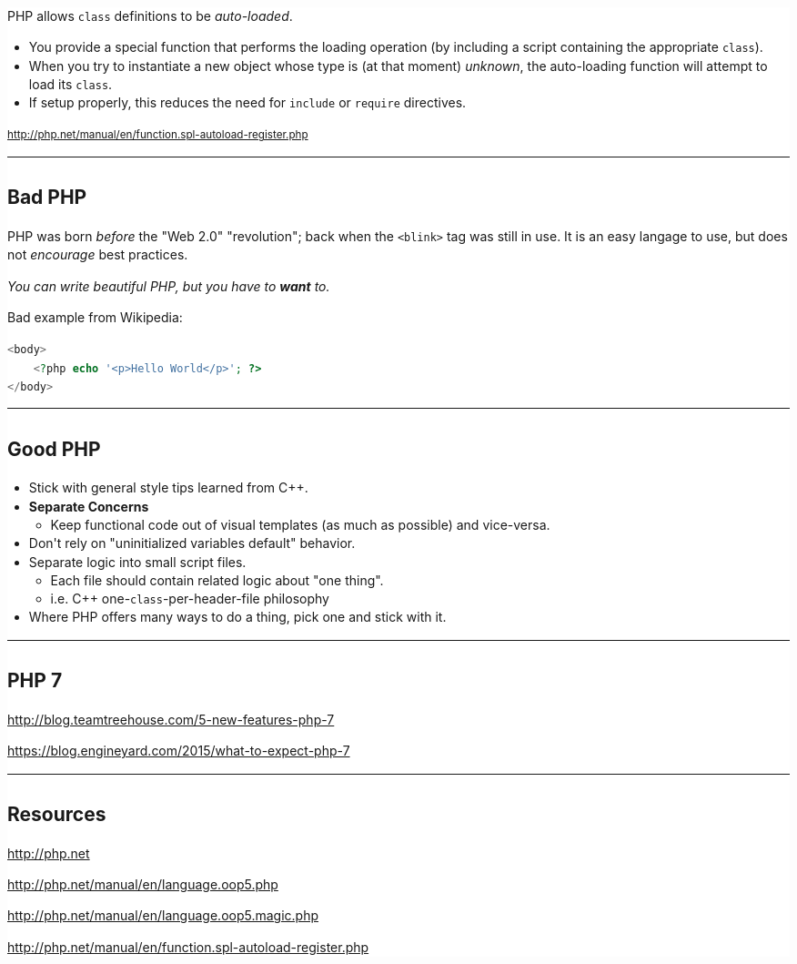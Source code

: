 PHP allows `class` definitions to be _auto-loaded_.

* You provide a special function that performs the loading operation (by including a script containing the appropriate `class`).
* When you try to instantiate a new object whose type is (at that moment) _unknown_, the auto-loading function will attempt to load its `class`.
* If setup properly, this reduces the need for `include` or `require` directives.

<small>http://php.net/manual/en/function.spl-autoload-register.php</small>

---



## Bad PHP

PHP was born _before_ the "Web 2.0" "revolution"; back when the `<blink>` tag was still in use.  It is an easy langage to use, but does not _encourage_ best practices.

_You can write beautiful PHP, but you have to **want** to._

Bad example from Wikipedia:
```php
<body>
    <?php echo '<p>Hello World</p>'; ?>
</body>
```

---



## Good PHP

* Stick with general style tips learned from C++.
* **Separate Concerns**
    + Keep functional code out of visual templates (as much as possible) and vice-versa.
* Don't rely on "uninitialized variables default" behavior.
* Separate logic into small script files.
    - Each file should contain related logic about "one thing".
    - i.e. C++ one-`class`-per-header-file philosophy
* Where PHP offers many ways to do a thing, pick one and stick with it.

---

## PHP 7

http://blog.teamtreehouse.com/5-new-features-php-7

https://blog.engineyard.com/2015/what-to-expect-php-7

---

## Resources

http://php.net

http://php.net/manual/en/language.oop5.php

http://php.net/manual/en/language.oop5.magic.php

http://php.net/manual/en/function.spl-autoload-register.php

